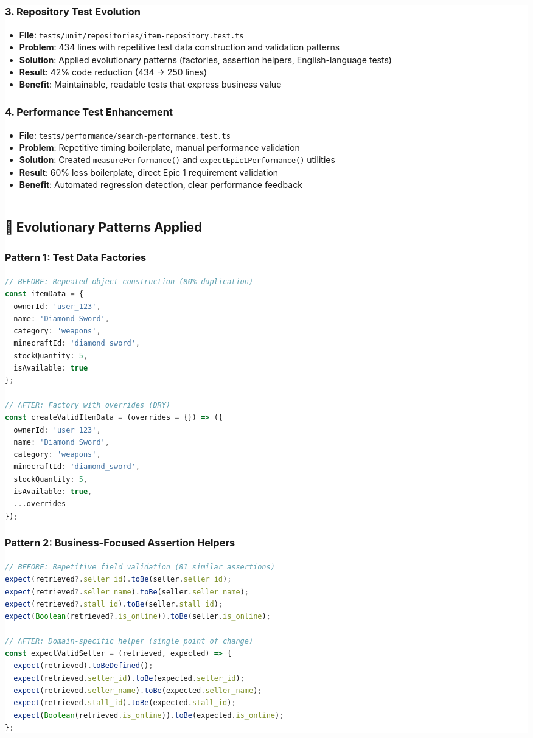 ### **3. Repository Test Evolution**
- **File**: `tests/unit/repositories/item-repository.test.ts`
- **Problem**: 434 lines with repetitive test data construction and validation patterns
- **Solution**: Applied evolutionary patterns (factories, assertion helpers, English-language tests)
- **Result**: 42% code reduction (434 → 250 lines)
- **Benefit**: Maintainable, readable tests that express business value

### **4. Performance Test Enhancement**
- **File**: `tests/performance/search-performance.test.ts`
- **Problem**: Repetitive timing boilerplate, manual performance validation
- **Solution**: Created `measurePerformance()` and `expectEpic1Performance()` utilities
- **Result**: 60% less boilerplate, direct Epic 1 requirement validation
- **Benefit**: Automated regression detection, clear performance feedback

---

## 🔧 **Evolutionary Patterns Applied**

### **Pattern 1: Test Data Factories**
```typescript
// BEFORE: Repeated object construction (80% duplication)
const itemData = {
  ownerId: 'user_123',
  name: 'Diamond Sword',
  category: 'weapons',
  minecraftId: 'diamond_sword',
  stockQuantity: 5,
  isAvailable: true
};

// AFTER: Factory with overrides (DRY)
const createValidItemData = (overrides = {}) => ({
  ownerId: 'user_123',
  name: 'Diamond Sword',
  category: 'weapons',
  minecraftId: 'diamond_sword', 
  stockQuantity: 5,
  isAvailable: true,
  ...overrides
});
```

### **Pattern 2: Business-Focused Assertion Helpers**
```typescript
// BEFORE: Repetitive field validation (81 similar assertions)
expect(retrieved?.seller_id).toBe(seller.seller_id);
expect(retrieved?.seller_name).toBe(seller.seller_name);
expect(retrieved?.stall_id).toBe(seller.stall_id);
expect(Boolean(retrieved?.is_online)).toBe(seller.is_online);

// AFTER: Domain-specific helper (single point of change)
const expectValidSeller = (retrieved, expected) => {
  expect(retrieved).toBeDefined();
  expect(retrieved.seller_id).toBe(expected.seller_id);
  expect(retrieved.seller_name).toBe(expected.seller_name);
  expect(retrieved.stall_id).toBe(expected.stall_id);
  expect(Boolean(retrieved.is_online)).toBe(expected.is_online);
};
```
